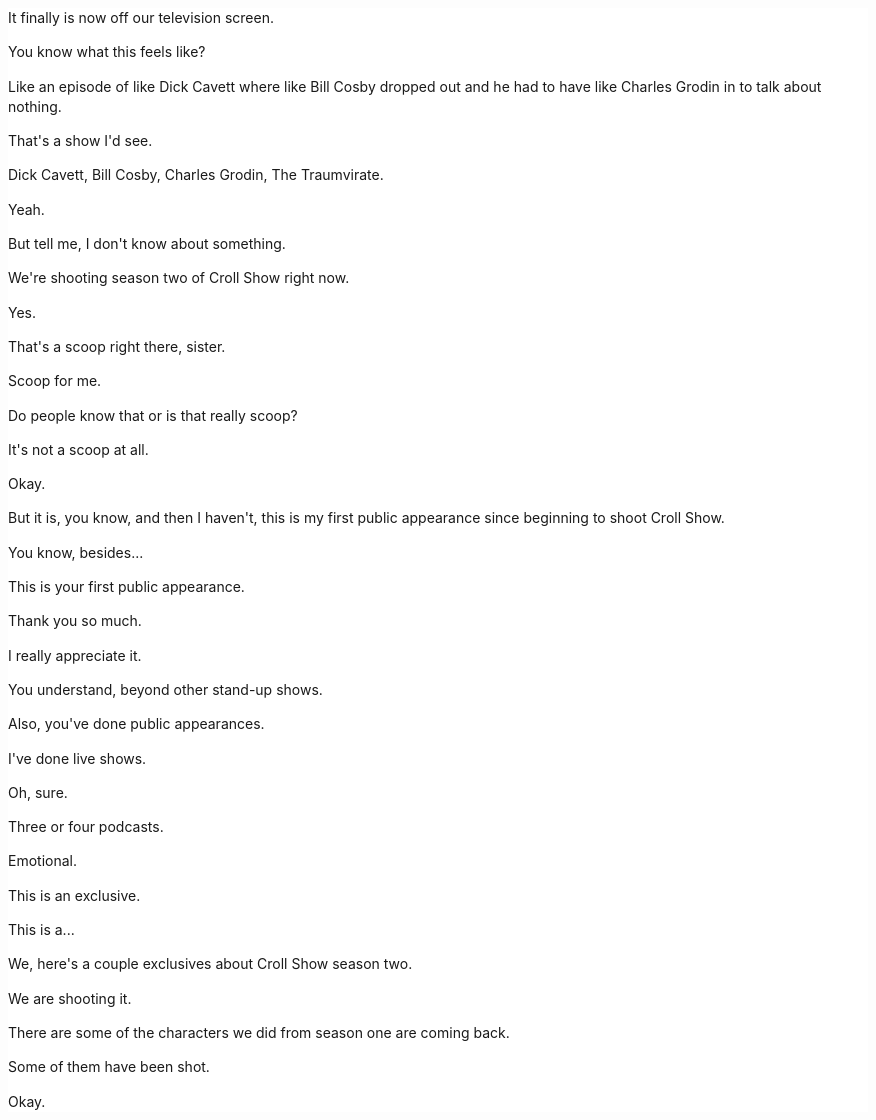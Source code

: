 It finally is now off our television screen.

You know what this feels like?

Like an episode of like Dick Cavett where like Bill Cosby dropped out and he had to have like Charles Grodin in to talk about nothing.

That's a show I'd see.

Dick Cavett, Bill Cosby, Charles Grodin, The Traumvirate.

Yeah.

But tell me, I don't know about something.

We're shooting season two of Croll Show right now.

Yes.

That's a scoop right there, sister.

Scoop for me.

Do people know that or is that really scoop?

It's not a scoop at all.

Okay.

But it is, you know, and then I haven't, this is my first public appearance since beginning to shoot Croll Show.

You know, besides...

This is your first public appearance.

Thank you so much.

I really appreciate it.

You understand, beyond other stand-up shows.

Also, you've done public appearances.

I've done live shows.

Oh, sure.

Three or four podcasts.

Emotional.

This is an exclusive.

This is a...

We, here's a couple exclusives about Croll Show season two.

We are shooting it.

There are some of the characters we did from season one are coming back.

Some of them have been shot.

Okay.
